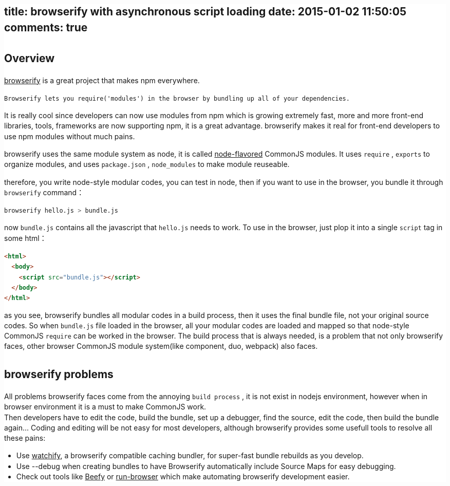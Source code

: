 title: browserify with asynchronous script loading​
date: 2015-01-02 11:50:05
comments: true
---

## Overview

[browserify](https://github.com/substack/node-browserify) is a great project that makes npm everywhere.  

 `Browserify lets you require('modules') in the browser by bundling up all of your dependencies.`   

It is really cool since developers can now use modules from npm which is growing extremely fast, more and more front-end libraries, tools, frameworks are now supporting npm, it is a great advantage. browserify makes it real for front-end developers to use npm modules without much pains.  

browserify uses the same module system as node, it is called [node-flavored](http://nodejs.org/docs/latest/api/modules.html) CommonJS modules. It uses `require` ,  `exports` to organize modules, and uses `package.json` ,  `node_modules` to make module reuseable.  

therefore, you write node-style modular codes, you can test in node, then if you want to use in the browser, you bundle it through `browserify` command：  

```bash
browserify hello.js > bundle.js
```

now `bundle.js` contains all the javascript that `hello.js` needs to work. To use in the browser, just plop it into a single `script` tag in some html：  

``` html
<html>
  <body>
    <script src="bundle.js"></script>
  </body>
</html>
``` 

as you see, browserify bundles all modular codes in a build process, then it uses the final bundle file, not your original source codes. So when `bundle.js` file loaded in the browser, all your modular codes are loaded and mapped so that node-style CommonJS `require` can be worked in the browser. The build process that is always needed, is a problem that not only browserify faces, other browser CommonJS module system(like component, duo, webpack) also faces. 



## browserify problems
All problems browserify faces come from the annoying  `build process` , it is not exist in nodejs environment, however when in browser environment it is a must to make CommonJS work.  
Then developers have to edit the code, build the bundle, set up a debugger, find the source, edit the code, then build the bundle again...
Coding and editing will be not easy for most developers, although browserify provides some usefull tools to resolve all these pains:  
* Use [watchify](https://www.npmjs.com/package/watchify), a browserify compatible caching bundler, for super-fast bundle rebuilds as you develop.
* Use --debug when creating bundles to have Browserify automatically include Source Maps for easy debugging.
* Check out tools like [Beefy](http://didact.us/beefy/) or [run-browser](https://github.com/ForbesLindesay/run-browser) which make automating browserify development easier.
